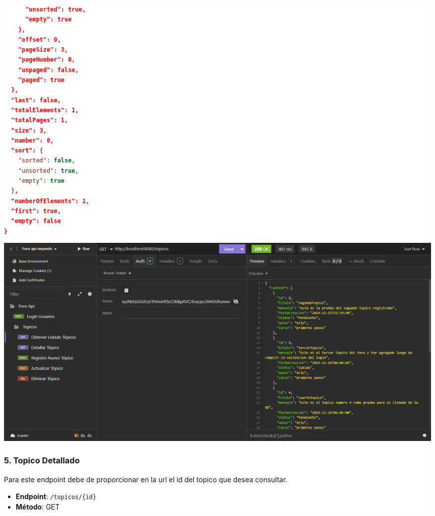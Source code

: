 ```json
      "unsorted": true,
      "empty": true
    },
    "offset": 0,
    "pageSize": 3,
    "pageNumber": 0,
    "unpaged": false,
    "paged": true
  },
  "last": false,
  "totalElements": 1,
  "totalPages": 1,
  "size": 3,
  "number": 0,
  "sort": {
    "sorted": false,
    "unsorted": true,
    "empty": true
  },
  "numberOfElements": 1,
  "first": true,
  "empty": false
}
```
![Listado Topicos](https://github.com/Arlo-O/ForoApi/blob/main/images%20README/getTopicos.png)

### 5. Topico Detallado
Para este endpoint debe de proporcionar en la url el id del topico que desea consultar.
- **Endpoint**: `/topicos/{id}`
- **Método**: GET
  